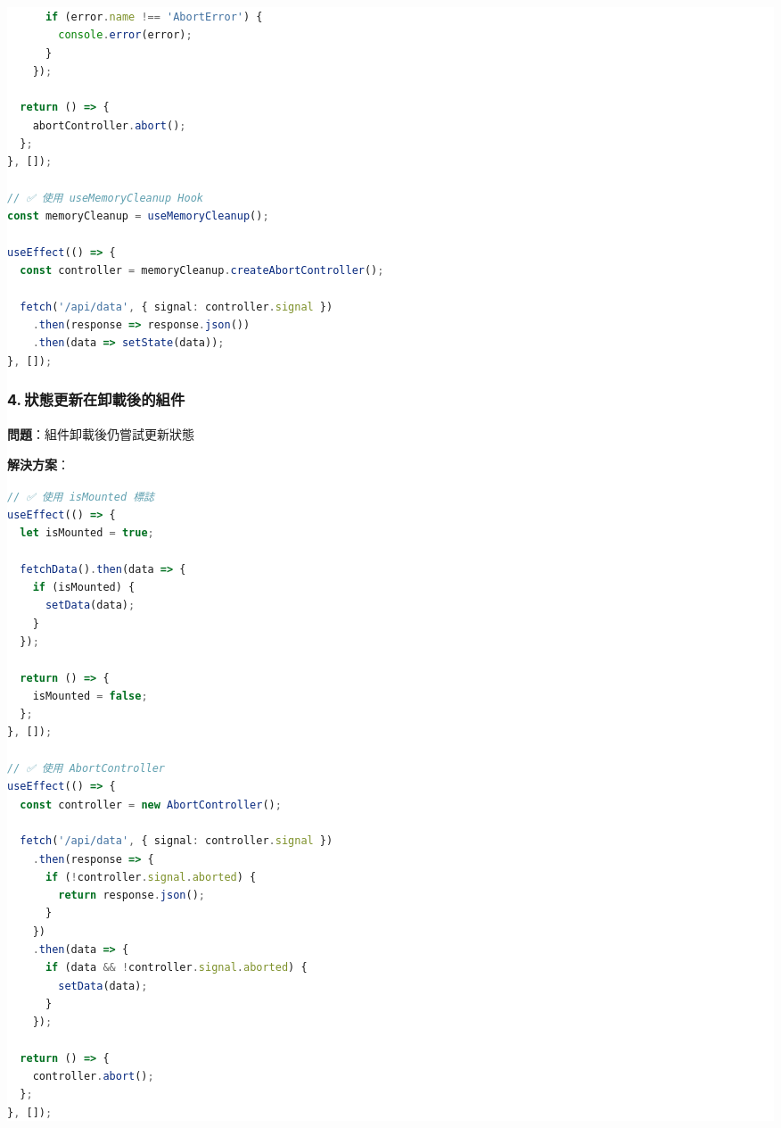 ```typescript
      if (error.name !== 'AbortError') {
        console.error(error);
      }
    });

  return () => {
    abortController.abort();
  };
}, []);

// ✅ 使用 useMemoryCleanup Hook
const memoryCleanup = useMemoryCleanup();

useEffect(() => {
  const controller = memoryCleanup.createAbortController();

  fetch('/api/data', { signal: controller.signal })
    .then(response => response.json())
    .then(data => setState(data));
}, []);
```

### 4. 狀態更新在卸載後的組件

**問題**：組件卸載後仍嘗試更新狀態

**解決方案**：

```typescript
// ✅ 使用 isMounted 標誌
useEffect(() => {
  let isMounted = true;

  fetchData().then(data => {
    if (isMounted) {
      setData(data);
    }
  });

  return () => {
    isMounted = false;
  };
}, []);

// ✅ 使用 AbortController
useEffect(() => {
  const controller = new AbortController();

  fetch('/api/data', { signal: controller.signal })
    .then(response => {
      if (!controller.signal.aborted) {
        return response.json();
      }
    })
    .then(data => {
      if (data && !controller.signal.aborted) {
        setData(data);
      }
    });

  return () => {
    controller.abort();
  };
}, []);
```